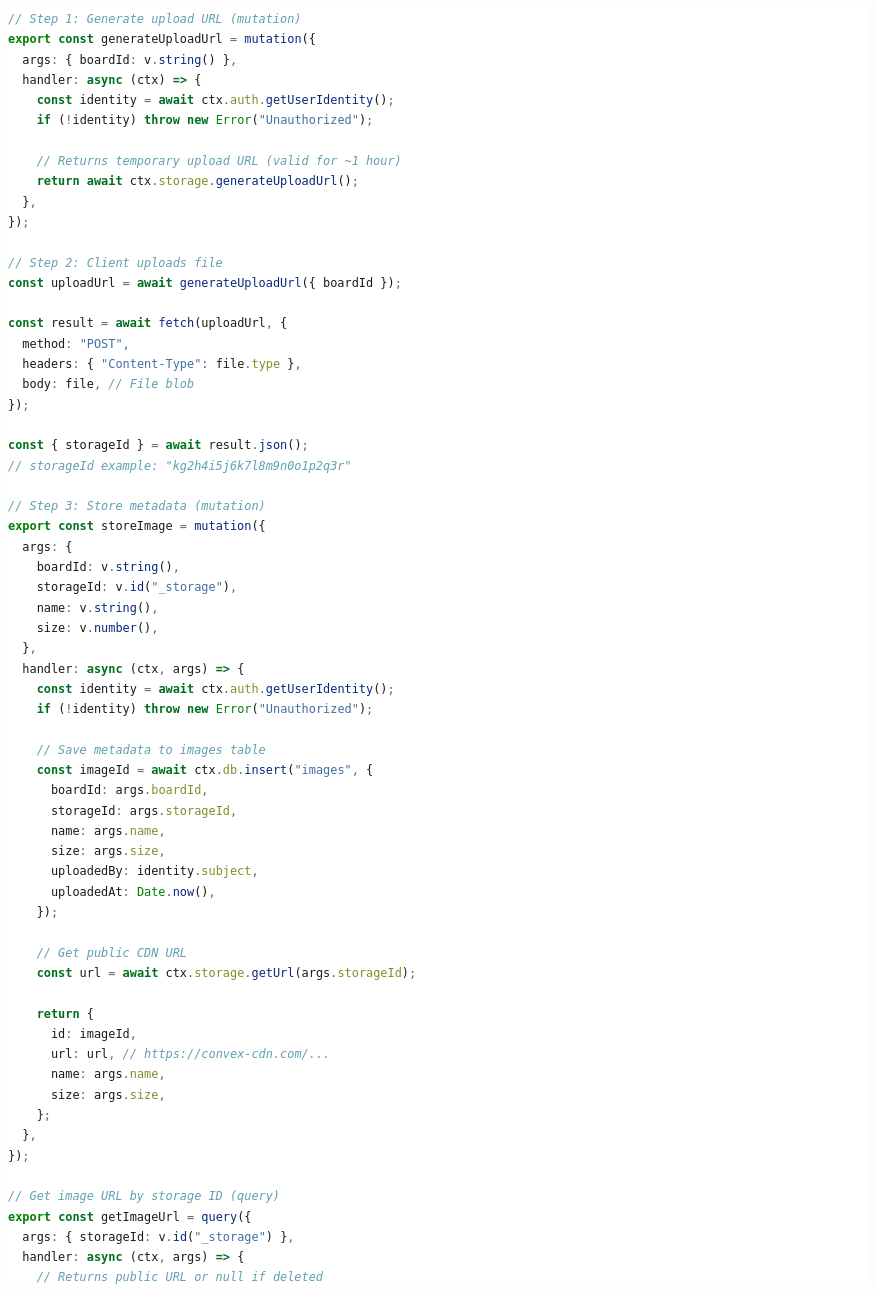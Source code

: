 ```typescript
// Step 1: Generate upload URL (mutation)
export const generateUploadUrl = mutation({
  args: { boardId: v.string() },
  handler: async (ctx) => {
    const identity = await ctx.auth.getUserIdentity();
    if (!identity) throw new Error("Unauthorized");

    // Returns temporary upload URL (valid for ~1 hour)
    return await ctx.storage.generateUploadUrl();
  },
});

// Step 2: Client uploads file
const uploadUrl = await generateUploadUrl({ boardId });

const result = await fetch(uploadUrl, {
  method: "POST",
  headers: { "Content-Type": file.type },
  body: file, // File blob
});

const { storageId } = await result.json();
// storageId example: "kg2h4i5j6k7l8m9n0o1p2q3r"

// Step 3: Store metadata (mutation)
export const storeImage = mutation({
  args: {
    boardId: v.string(),
    storageId: v.id("_storage"),
    name: v.string(),
    size: v.number(),
  },
  handler: async (ctx, args) => {
    const identity = await ctx.auth.getUserIdentity();
    if (!identity) throw new Error("Unauthorized");

    // Save metadata to images table
    const imageId = await ctx.db.insert("images", {
      boardId: args.boardId,
      storageId: args.storageId,
      name: args.name,
      size: args.size,
      uploadedBy: identity.subject,
      uploadedAt: Date.now(),
    });

    // Get public CDN URL
    const url = await ctx.storage.getUrl(args.storageId);

    return {
      id: imageId,
      url: url, // https://convex-cdn.com/...
      name: args.name,
      size: args.size,
    };
  },
});

// Get image URL by storage ID (query)
export const getImageUrl = query({
  args: { storageId: v.id("_storage") },
  handler: async (ctx, args) => {
    // Returns public URL or null if deleted
```